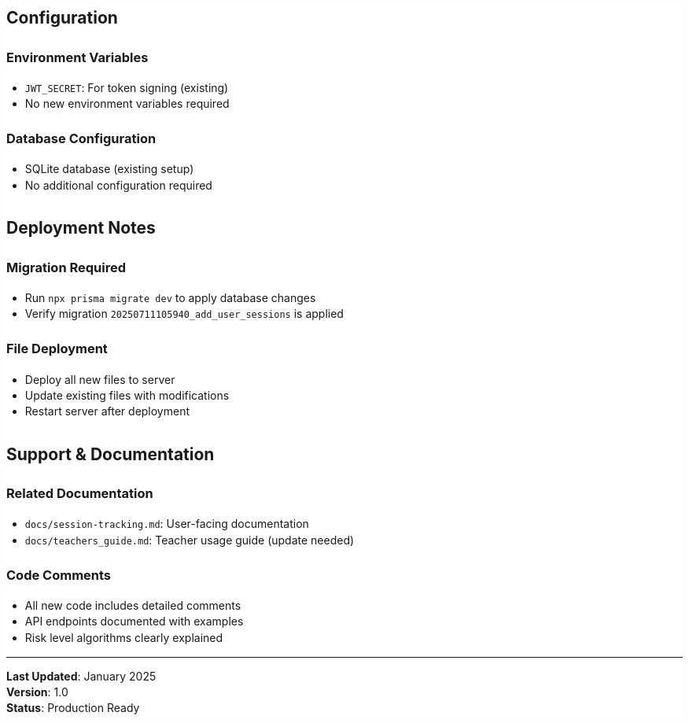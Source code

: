 
## Configuration

### Environment Variables
- `JWT_SECRET`: For token signing (existing)
- No new environment variables required

### Database Configuration
- SQLite database (existing setup)
- No additional configuration required

## Deployment Notes

### Migration Required
- Run `npx prisma migrate dev` to apply database changes
- Verify migration `20250711105940_add_user_sessions` is applied

### File Deployment
- Deploy all new files to server
- Update existing files with modifications
- Restart server after deployment

## Support & Documentation

### Related Documentation
- `docs/session-tracking.md`: User-facing documentation
- `docs/teachers_guide.md`: Teacher usage guide (update needed)

### Code Comments
- All new code includes detailed comments
- API endpoints documented with examples
- Risk level algorithms clearly explained

---

**Last Updated**: January 2025  
**Version**: 1.0  
**Status**: Production Ready 